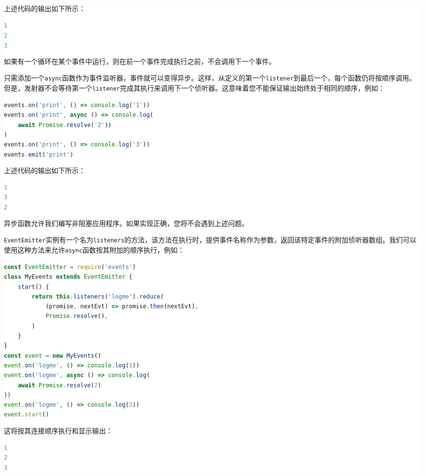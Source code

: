 上述代码的输出如下所示：

```js
1 
2 
3 
```

如果有一个循环在某个事件中运行，则在前一个事件完成执行之前，不会调用下一个事件。

只需添加一个`async`函数作为事件监听器，事件就可以变得异步。这样，从定义的第一个`listener`到最后一个，每个函数仍将按顺序调用。但是，发射器不会等待第一个`listener`完成其执行来调用下一个侦听器。这意味着您不能保证输出始终处于相同的顺序，例如：

```js
events.on('print', () => console.log('1')) 
events.on('print', async () => console.log( 
    await Promise.resolve('2')) 
) 
events.on('print', () => console.log('3')) 
events.emit('print')  
```

上述代码的输出如下所示：

```js
1 
3 
2 
```

异步函数允许我们编写非阻塞应用程序。如果实现正确，您将不会遇到上述问题。

`EventEmitter`实例有一个名为`listeners`的方法，该方法在执行时，提供事件名称作为参数，返回该特定事件的附加侦听器数组。我们可以使用这种方法来允许`async`函数按其附加的顺序执行，例如：

```js
const EventEmitter = require('events') 
class MyEvents extends EventEmitter { 
    start() { 
        return this.listeners('logme').reduce( 
            (promise, nextEvt) => promise.then(nextEvt), 
            Promise.resolve(), 
        ) 
    } 
} 
const event = new MyEvents() 
event.on('logme', () => console.log(1)) 
event.on('logme', async () => console.log( 
    await Promise.resolve(2) 
)) 
event.on('logme', () => console.log(3)) 
event.start() 
```

这将按其连接顺序执行和显示输出：

```js
1 
2 
3 
```
